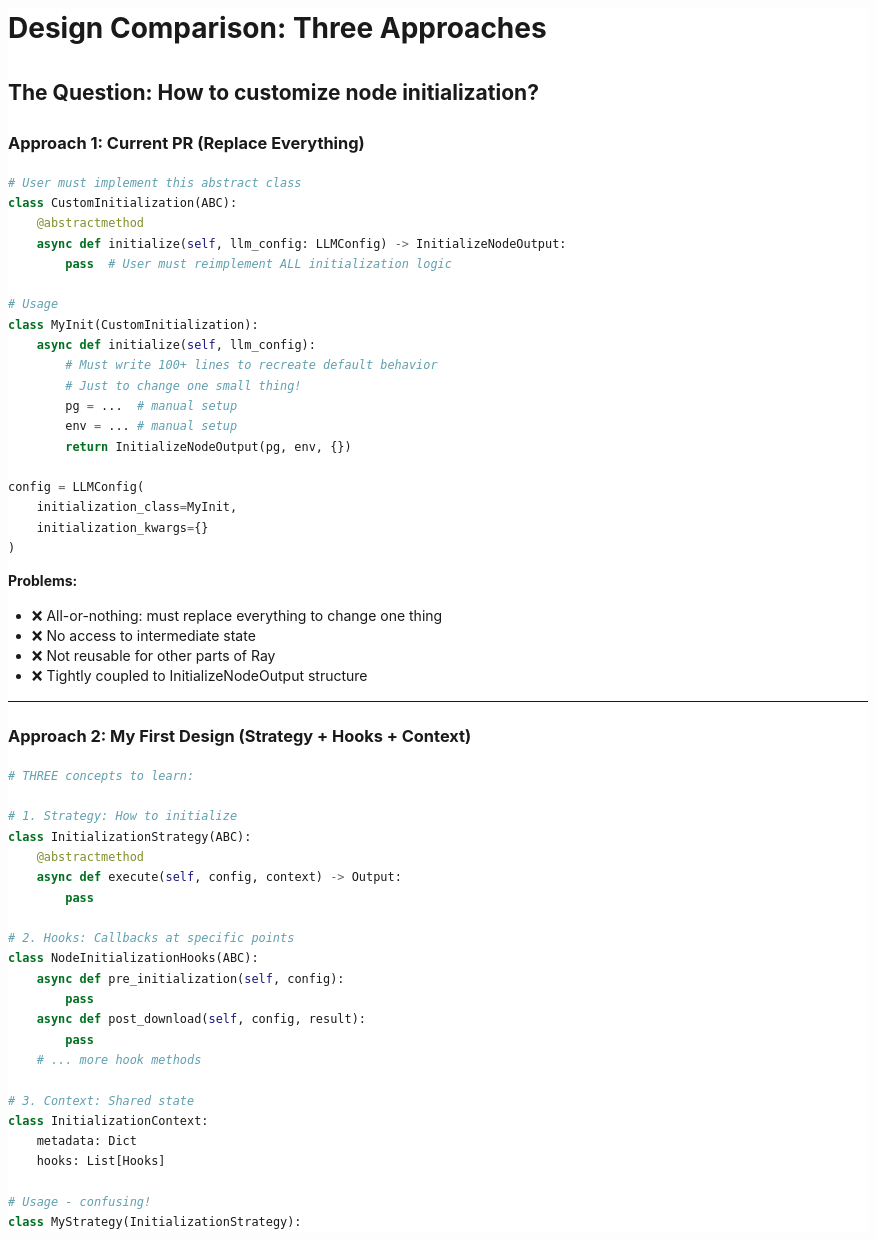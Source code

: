 # Design Comparison: Three Approaches

## The Question: How to customize node initialization?

### Approach 1: Current PR (Replace Everything)

```python
# User must implement this abstract class
class CustomInitialization(ABC):
    @abstractmethod
    async def initialize(self, llm_config: LLMConfig) -> InitializeNodeOutput:
        pass  # User must reimplement ALL initialization logic

# Usage
class MyInit(CustomInitialization):
    async def initialize(self, llm_config):
        # Must write 100+ lines to recreate default behavior
        # Just to change one small thing!
        pg = ...  # manual setup
        env = ... # manual setup
        return InitializeNodeOutput(pg, env, {})

config = LLMConfig(
    initialization_class=MyInit,
    initialization_kwargs={}
)
```

**Problems:**
- ❌ All-or-nothing: must replace everything to change one thing
- ❌ No access to intermediate state
- ❌ Not reusable for other parts of Ray
- ❌ Tightly coupled to InitializeNodeOutput structure

---

### Approach 2: My First Design (Strategy + Hooks + Context)

```python
# THREE concepts to learn:

# 1. Strategy: How to initialize
class InitializationStrategy(ABC):
    @abstractmethod
    async def execute(self, config, context) -> Output:
        pass

# 2. Hooks: Callbacks at specific points
class NodeInitializationHooks(ABC):
    async def pre_initialization(self, config):
        pass
    async def post_download(self, config, result):
        pass
    # ... more hook methods

# 3. Context: Shared state
class InitializationContext:
    metadata: Dict
    hooks: List[Hooks]

# Usage - confusing!
class MyStrategy(InitializationStrategy):
```